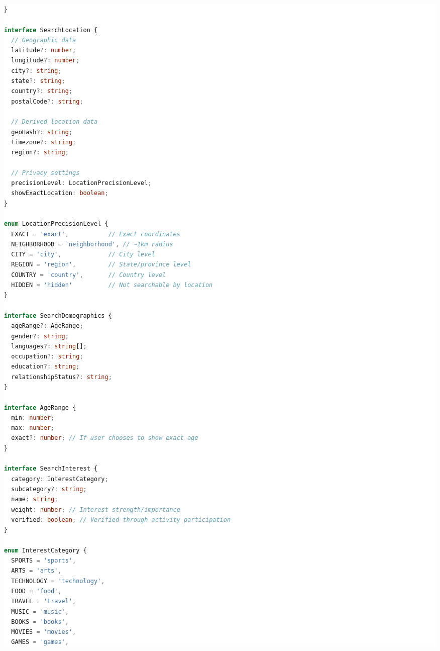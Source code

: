 ```typescript
}

interface SearchLocation {
  // Geographic data
  latitude?: number;
  longitude?: number;
  city?: string;
  state?: string;
  country?: string;
  postalCode?: string;
  
  // Derived location data
  geoHash?: string;
  timezone?: string;
  region?: string;
  
  // Privacy settings
  precisionLevel: LocationPrecisionLevel;
  showExactLocation: boolean;
}

enum LocationPrecisionLevel {
  EXACT = 'exact',           // Exact coordinates
  NEIGHBORHOOD = 'neighborhood', // ~1km radius
  CITY = 'city',             // City level
  REGION = 'region',         // State/province level
  COUNTRY = 'country',       // Country level
  HIDDEN = 'hidden'          // Not searchable by location
}

interface SearchDemographics {
  ageRange?: AgeRange;
  gender?: string;
  languages?: string[];
  occupation?: string;
  education?: string;
  relationshipStatus?: string;
}

interface AgeRange {
  min: number;
  max: number;
  exact?: number; // If user chooses to show exact age
}

interface SearchInterest {
  category: InterestCategory;
  subcategory?: string;
  name: string;
  weight: number; // Interest strength/importance
  verified: boolean; // Verified through activity participation
}

enum InterestCategory {
  SPORTS = 'sports',
  ARTS = 'arts',
  TECHNOLOGY = 'technology',
  FOOD = 'food',
  TRAVEL = 'travel',
  MUSIC = 'music',
  BOOKS = 'books',
  MOVIES = 'movies',
  GAMES = 'games',
```